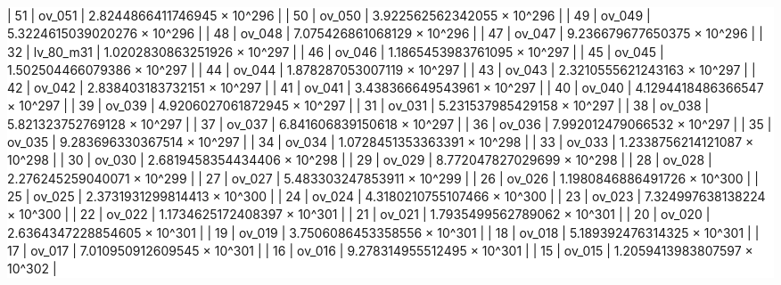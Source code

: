 | 51 | ov_051 | 2.8244866411746945 × 10^296 |
| 50 | ov_050 | 3.922562562342055 × 10^296 |
| 49 | ov_049 | 5.3224615039020276 × 10^296 |
| 48 | ov_048 | 7.075426861068129 × 10^296 |
| 47 | ov_047 | 9.236679677650375 × 10^296 |
| 32 | lv_80_m31 | 1.0202830863251926 × 10^297 |
| 46 | ov_046 | 1.1865453983761095 × 10^297 |
| 45 | ov_045 | 1.502504466079386 × 10^297 |
| 44 | ov_044 | 1.878287053007119 × 10^297 |
| 43 | ov_043 | 2.3210555621243163 × 10^297 |
| 42 | ov_042 | 2.838403183732151 × 10^297 |
| 41 | ov_041 | 3.438366649543961 × 10^297 |
| 40 | ov_040 | 4.1294418486366547 × 10^297 |
| 39 | ov_039 | 4.9206027061872945 × 10^297 |
| 31 | ov_031 | 5.231537985429158 × 10^297 |
| 38 | ov_038 | 5.821323752769128 × 10^297 |
| 37 | ov_037 | 6.841606839150618 × 10^297 |
| 36 | ov_036 | 7.992012479066532 × 10^297 |
| 35 | ov_035 | 9.283696330367514 × 10^297 |
| 34 | ov_034 | 1.0728451353363391 × 10^298 |
| 33 | ov_033 | 1.2338756214121087 × 10^298 |
| 30 | ov_030 | 2.6819458354434406 × 10^298 |
| 29 | ov_029 | 8.772047827029699 × 10^298 |
| 28 | ov_028 | 2.276245259040071 × 10^299 |
| 27 | ov_027 | 5.483303247853911 × 10^299 |
| 26 | ov_026 | 1.1980846886491726 × 10^300 |
| 25 | ov_025 | 2.3731931299814413 × 10^300 |
| 24 | ov_024 | 4.3180210755107466 × 10^300 |
| 23 | ov_023 | 7.324997638138224 × 10^300 |
| 22 | ov_022 | 1.1734625172408397 × 10^301 |
| 21 | ov_021 | 1.7935499562789062 × 10^301 |
| 20 | ov_020 | 2.6364347228854605 × 10^301 |
| 19 | ov_019 | 3.7506086453358556 × 10^301 |
| 18 | ov_018 | 5.189392476314325 × 10^301 |
| 17 | ov_017 | 7.010950912609545 × 10^301 |
| 16 | ov_016 | 9.278314955512495 × 10^301 |
| 15 | ov_015 | 1.2059413983807597 × 10^302 |